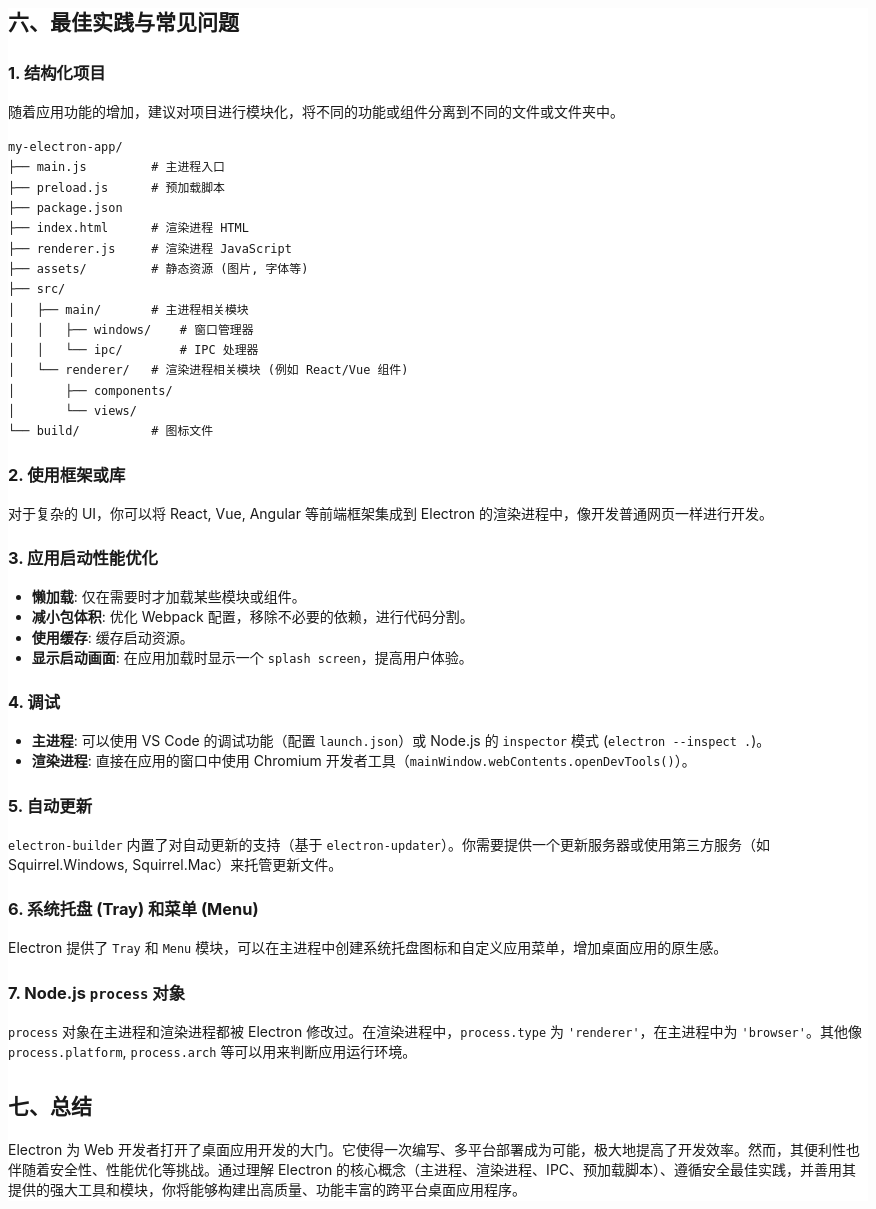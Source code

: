 ## 六、最佳实践与常见问题

### 1. 结构化项目

随着应用功能的增加，建议对项目进行模块化，将不同的功能或组件分离到不同的文件或文件夹中。
```
my-electron-app/
├── main.js         # 主进程入口
├── preload.js      # 预加载脚本
├── package.json
├── index.html      # 渲染进程 HTML
├── renderer.js     # 渲染进程 JavaScript
├── assets/         # 静态资源 (图片, 字体等)
├── src/
│   ├── main/       # 主进程相关模块
│   │   ├── windows/    # 窗口管理器
│   │   └── ipc/        # IPC 处理器
│   └── renderer/   # 渲染进程相关模块 (例如 React/Vue 组件)
│       ├── components/
│       └── views/
└── build/          # 图标文件
```

### 2. 使用框架或库

对于复杂的 UI，你可以将 React, Vue, Angular 等前端框架集成到 Electron 的渲染进程中，像开发普通网页一样进行开发。

### 3. 应用启动性能优化

*   **懒加载**: 仅在需要时才加载某些模块或组件。
*   **减小包体积**: 优化 Webpack 配置，移除不必要的依赖，进行代码分割。
*   **使用缓存**: 缓存启动资源。
*   **显示启动画面**: 在应用加载时显示一个 `splash screen`，提高用户体验。

### 4. 调试

*   **主进程**: 可以使用 VS Code 的调试功能（配置 `launch.json`）或 Node.js 的 `inspector` 模式 (`electron --inspect .`)。
*   **渲染进程**: 直接在应用的窗口中使用 Chromium 开发者工具（`mainWindow.webContents.openDevTools()`）。

### 5. 自动更新

`electron-builder` 内置了对自动更新的支持（基于 `electron-updater`）。你需要提供一个更新服务器或使用第三方服务（如 Squirrel.Windows, Squirrel.Mac）来托管更新文件。

### 6. 系统托盘 (Tray) 和菜单 (Menu)

Electron 提供了 `Tray` 和 `Menu` 模块，可以在主进程中创建系统托盘图标和自定义应用菜单，增加桌面应用的原生感。

### 7. Node.js `process` 对象

`process` 对象在主进程和渲染进程都被 Electron 修改过。在渲染进程中，`process.type` 为 `'renderer'`，在主进程中为 `'browser'`。其他像 `process.platform`, `process.arch` 等可以用来判断应用运行环境。

## 七、总结

Electron 为 Web 开发者打开了桌面应用开发的大门。它使得一次编写、多平台部署成为可能，极大地提高了开发效率。然而，其便利性也伴随着安全性、性能优化等挑战。通过理解 Electron 的核心概念（主进程、渲染进程、IPC、预加载脚本）、遵循安全最佳实践，并善用其提供的强大工具和模块，你将能够构建出高质量、功能丰富的跨平台桌面应用程序。